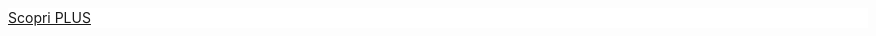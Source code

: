 <a class="nectar-button n-sc-button large extra-color-2 has-icon regular-button"  href="/sito-web-plus/" data-color-override="false" data-hover-color-override="false" data-hover-text-color-override="#fff"><span>Scopri
PLUS</span><i class="icon-button-arrow"></i>
